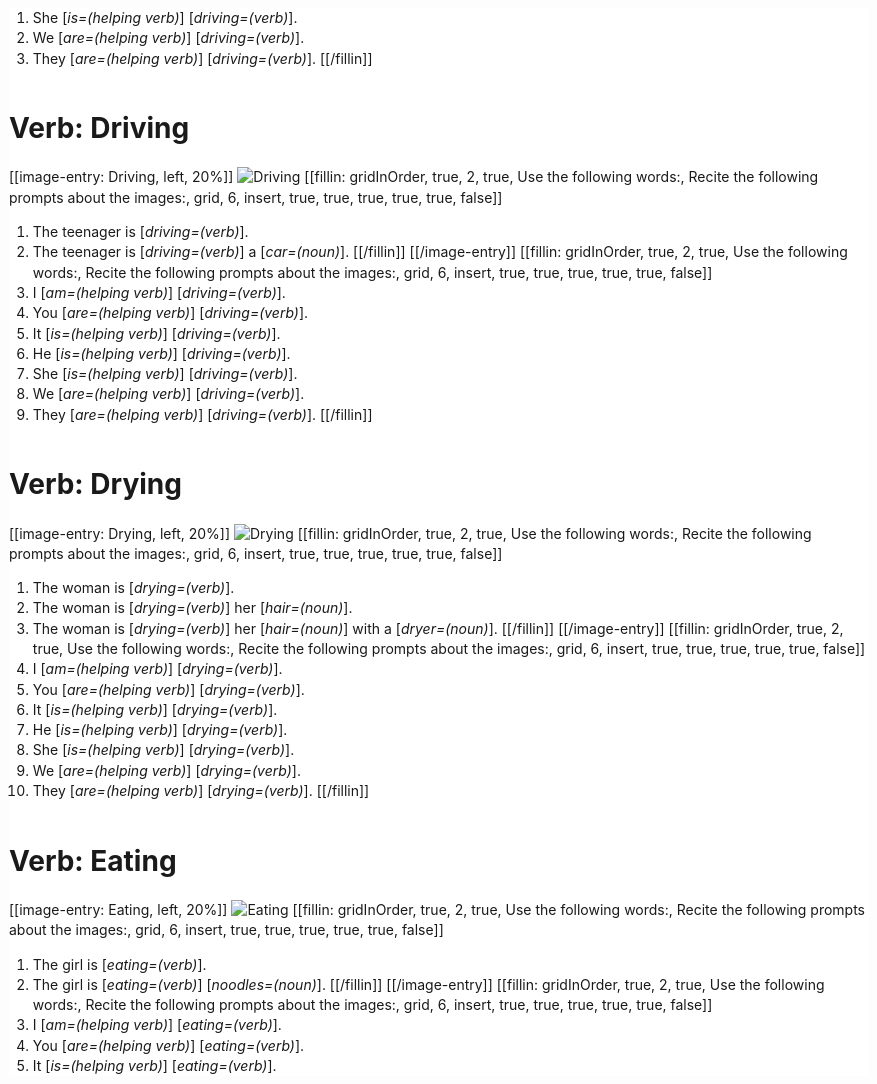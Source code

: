 1. She [_is=(helping verb)_] [_driving=(verb)_].
1. We [_are=(helping verb)_] [_driving=(verb)_].
1. They [_are=(helping verb)_] [_driving=(verb)_].
[[/fillin]]
# Verb: Driving
[[image-entry: Driving, left, 20%]]
![Driving](verb-drive1.jpg)
[[fillin: gridInOrder, true, 2, true, Use the following words:, Recite the following prompts about the images:, grid, 6, insert, true, true, true, true, true, false]]
1. The teenager is [_driving=(verb)_].
1. The teenager is [_driving=(verb)_] a [_car=(noun)_].
[[/fillin]]
[[/image-entry]]
[[fillin: gridInOrder, true, 2, true, Use the following words:, Recite the following prompts about the images:, grid, 6, insert, true, true, true, true, true, false]]
1. I [_am=(helping verb)_] [_driving=(verb)_].
1. You [_are=(helping verb)_] [_driving=(verb)_].
1. It [_is=(helping verb)_] [_driving=(verb)_].
1. He [_is=(helping verb)_] [_driving=(verb)_].
1. She [_is=(helping verb)_] [_driving=(verb)_].
1. We [_are=(helping verb)_] [_driving=(verb)_].
1. They [_are=(helping verb)_] [_driving=(verb)_].
[[/fillin]]
# Verb: Drying
[[image-entry: Drying, left, 20%]]
![Drying](verb-dry.jpg)
[[fillin: gridInOrder, true, 2, true, Use the following words:, Recite the following prompts about the images:, grid, 6, insert, true, true, true, true, true, false]]
1. The woman is [_drying=(verb)_].
1. The woman is [_drying=(verb)_] her [_hair=(noun)_].
1. The woman is [_drying=(verb)_] her [_hair=(noun)_] with a [_dryer=(noun)_].
[[/fillin]]
[[/image-entry]]
[[fillin: gridInOrder, true, 2, true, Use the following words:, Recite the following prompts about the images:, grid, 6, insert, true, true, true, true, true, false]]
1. I [_am=(helping verb)_] [_drying=(verb)_].
1. You [_are=(helping verb)_] [_drying=(verb)_].
1. It [_is=(helping verb)_] [_drying=(verb)_].
1. He [_is=(helping verb)_] [_drying=(verb)_].
1. She [_is=(helping verb)_] [_drying=(verb)_].
1. We [_are=(helping verb)_] [_drying=(verb)_].
1. They [_are=(helping verb)_] [_drying=(verb)_].
[[/fillin]]
# Verb: Eating
[[image-entry: Eating, left, 20%]]
![Eating](verb-eat.jpg)
[[fillin: gridInOrder, true, 2, true, Use the following words:, Recite the following prompts about the images:, grid, 6, insert, true, true, true, true, true, false]]
1. The girl is [_eating=(verb)_].
1. The girl is [_eating=(verb)_] [_noodles=(noun)_].
[[/fillin]]
[[/image-entry]]
[[fillin: gridInOrder, true, 2, true, Use the following words:, Recite the following prompts about the images:, grid, 6, insert, true, true, true, true, true, false]]
1. I [_am=(helping verb)_] [_eating=(verb)_].
1. You [_are=(helping verb)_] [_eating=(verb)_].
1. It [_is=(helping verb)_] [_eating=(verb)_].